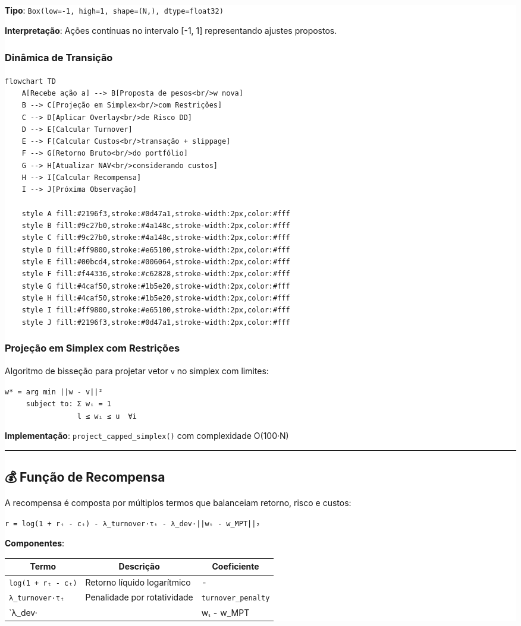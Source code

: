 **Tipo**: `Box(low=-1, high=1, shape=(N,), dtype=float32)`

**Interpretação**: Ações contínuas no intervalo [-1, 1] representando ajustes propostos.

### Dinâmica de Transição

```mermaid
flowchart TD
    A[Recebe ação a] --> B[Proposta de pesos<br/>w nova]
    B --> C[Projeção em Simplex<br/>com Restrições]
    C --> D[Aplicar Overlay<br/>de Risco DD]
    D --> E[Calcular Turnover]
    E --> F[Calcular Custos<br/>transação + slippage]
    F --> G[Retorno Bruto<br/>do portfólio]
    G --> H[Atualizar NAV<br/>considerando custos]
    H --> I[Calcular Recompensa]
    I --> J[Próxima Observação]
    
    style A fill:#2196f3,stroke:#0d47a1,stroke-width:2px,color:#fff
    style B fill:#9c27b0,stroke:#4a148c,stroke-width:2px,color:#fff
    style C fill:#9c27b0,stroke:#4a148c,stroke-width:2px,color:#fff
    style D fill:#ff9800,stroke:#e65100,stroke-width:2px,color:#fff
    style E fill:#00bcd4,stroke:#006064,stroke-width:2px,color:#fff
    style F fill:#f44336,stroke:#c62828,stroke-width:2px,color:#fff
    style G fill:#4caf50,stroke:#1b5e20,stroke-width:2px,color:#fff
    style H fill:#4caf50,stroke:#1b5e20,stroke-width:2px,color:#fff
    style I fill:#ff9800,stroke:#e65100,stroke-width:2px,color:#fff
    style J fill:#2196f3,stroke:#0d47a1,stroke-width:2px,color:#fff
```

### Projeção em Simplex com Restrições

Algoritmo de bisseção para projetar vetor `v` no simplex com limites:

```
w* = arg min ||w - v||²
     subject to: Σ wᵢ = 1
                 l ≤ wᵢ ≤ u  ∀i
```

**Implementação**: `project_capped_simplex()` com complexidade O(100·N)

---

## 💰 Função de Recompensa

A recompensa é composta por múltiplos termos que balanceiam retorno, risco e custos:

```
r = log(1 + rₜ - cₜ) - λ_turnover·τₜ - λ_dev·||wₜ - w_MPT||₂
```

**Componentes**:

| Termo | Descrição | Coeficiente |
|-------|-----------|-------------|
| `log(1 + rₜ - cₜ)` | Retorno líquido logarítmico | - |
| `λ_turnover·τₜ` | Penalidade por rotatividade | `turnover_penalty` |
| `λ_dev·||wₜ - w_MPT||₂` | Penalidade por desvio do MPT | `deviation_penalty` |

